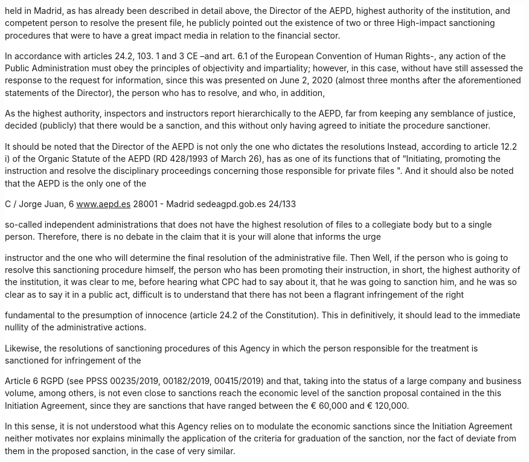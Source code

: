 held in Madrid, as has already been described in detail above, the
Director of the AEPD, highest authority of the institution, and competent person to
resolve the present file, he publicly pointed out the existence of two or three
High-impact sanctioning procedures that were to have a great impact
media in relation to the financial sector.

In accordance with articles 24.2, 103. 1 and 3 CE –and art. 6.1 of the European Convention
of Human Rights-, any action of the Public Administration must
obey the principles of objectivity and impartiality; however, in this case, without
have still assessed the response to the request for information, since this
was presented on June 2, 2020 (almost three months after the aforementioned
statements of the Director), the person who has to resolve, and who, in addition,

As the highest authority, inspectors and instructors report hierarchically to the
AEPD, far from keeping any semblance of justice, decided (publicly) that
there would be a sanction, and this without only having agreed to initiate the procedure
sanctioner.

It should be noted that the Director of the AEPD is not only the one who dictates the resolutions
Instead, according to article 12.2 i) of the Organic Statute of the AEPD (RD
428/1993 of March 26), has as one of its functions that of “Initiating, promoting the
instruction and resolve the disciplinary proceedings concerning those responsible for
private files ". And it should also be noted that the AEPD is the only one of the

C / Jorge Juan, 6 www.aepd.es
28001 - Madrid sedeagpd.gob.es 24/133

so-called independent administrations that does not have the highest
resolution of files to a collegiate body but to a single person. Therefore,
there is no debate in the claim that it is your will alone that informs the urge

instructor and the one who will determine the final resolution of the administrative file. Then
Well, if the person who is going to resolve this sanctioning procedure himself, the
person who has been promoting their instruction, in short, the highest authority
of the institution, it was clear to me, before hearing what CPC had to say about it,
that he was going to sanction him, and he was so clear as to say it in a public act, difficult
is to understand that there has not been a flagrant infringement of the right

fundamental to the presumption of innocence (article 24.2 of the Constitution). This in
definitively, it should lead to the immediate nullity of the administrative actions.

Likewise, the resolutions of sanctioning procedures of this
Agency in which the person responsible for the treatment is sanctioned for infringement of the

Article 6 RGPD (see PPSS 00235/2019, 00182/2019, 00415/2019) and that, taking into
the status of a large company and business volume, among others, is not even close to
sanctions reach the economic level of the sanction proposal contained in the
this Initiation Agreement, since they are sanctions that have ranged between the
€ 60,000 and € 120,000.

In this sense, it is not understood what this Agency relies on to modulate the
economic sanctions since the Initiation Agreement neither motivates nor explains
minimally the application of the criteria for graduation of the sanction, nor the fact of
deviate from them in the proposed sanction, in the case of very
similar.
